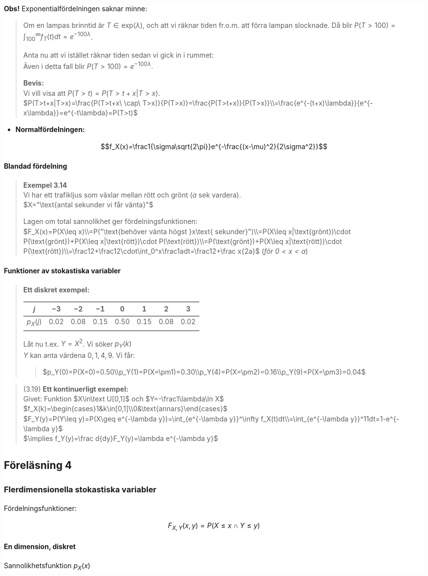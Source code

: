 **Obs!** Exponentialfördelningen saknar minne:
> Om en lampas brinntid är $T\in\text{exp}(\lambda)$, och att vi räknar tiden fr.o.m. att förra lampan slocknade. Då blir $P(T>100)=\int_{100}^\infty f_T(t)dt=e^{-100\lambda}$.
> 
> Anta nu att vi istället räknar tiden sedan vi gick in i rummet:<br>
> Även i detta fall blir $P(T>100)=e^{-100\lambda}$.
> 
> **Bevis:**<br>
> Vi vill visa att $P(T>t)=P(T>t+x| T>x)$.<br>
> $P(T>t+x|T>x)=\frac{P(T>t+x\ \cap\ T>x)}{P(T>x)}=\frac{P(T>t+x)}{P(T>x)}\\=\frac{e^{-(t+x)\lambda}}{e^{-x\lambda}}=e^{-t\lambda}=P(T>t)$

* **Normalfördelningen:**

$$f_X(x)=\frac1{\sigma\sqrt{2\pi}}e^{-\frac{(x-\mu)^2}{2\sigma^2}}$$

#### Blandad fördelning
> **Exempel 3.14**<br>
> Vi har ett trafikljus som växlar mellan rött och grönt ($a$ sek vardera).<br>
> $X="\text{antal sekunder vi får vänta}"$
> 
> Lagen om total sannolikhet ger fördelningsfunktionen:<br>
> $F_X(x)=P(X\leq x)\\=P("\text{behöver vänta högst }x\text{ sekunder}")\\=P(X\leq x|\text{grönt})\cdot P(\text{grönt})+P(X\leq x|\text{rött})\cdot P(\text{rött})\\=P(\text{grönt})+P(X\leq x|\text{rött})\cdot P(\text{rött})\\=\frac12+\frac12\cdot\int_0^x\frac1adt=\frac12+\frac x{2a}$ (*för $0\lt x\lt a$*)

#### Funktioner av stokastiska variabler
> **Ett diskret exempel:**
> 
> |$j$|$-3$|$-2$|$-1$|$0$|$1$|$2$|$3$|
> |-|-|-|-|-|-|-|-|
> |$p_X(j)$|$0.02$|$0.08$|$0.15$|$0.50$|$0.15$|$0.08$|$0.02$|
> 
> Låt nu t.ex. $Y=X^2$. Vi söker $p_Y(k)$<br>
> $Y$ kan anta värdena $0,1,4,9$. Vi får:
> > $p_Y(0)=P(X=0)=0.50\\p_Y(1)=P(X=\pm1)=0.30\\p_Y(4)=P(X=\pm2)=0.16\\p_Y(9)=P(X=\pm3)=0.04$


> (3.19) **Ett kontinuerligt exempel:**<br>
> Givet: Funktion $X\in\text U[0,1]$ och $Y=-\frac1\lambda\ln X$<br>
> $f_X(k)=\begin{cases}1&k\in[0,1]\\0&\text{annars}\end{cases}$<br>
> $F_Y(y)=P(Y\leq y)=P(X\geq e^{-\lambda y})=\int_{e^{-\lambda y}}^\infty f_X(t)dt\\=\int_{e^{-\lambda y}}^11dt=1-e^{-\lambda y}$<br>
> $\implies f_Y(y)=\frac d{dy}F_Y(y)=\lambda e^{-\lambda y}$

## Föreläsning 4
### Flerdimensionella stokastiska variabler
Fördelningsfunktioner:

$$F_{X,Y}(x,y)=P(X\leq x\cap Y\leq y)$$

#### En dimension, diskret
Sannolikhetsfunktion $p_X(x)$
